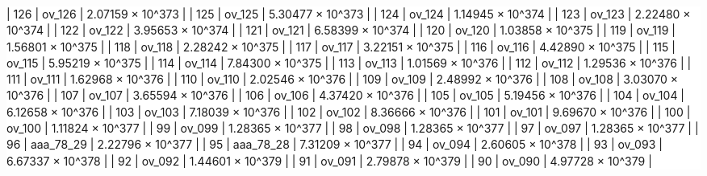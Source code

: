 | 126 | ov_126 | 2.07159 × 10^373 |
| 125 | ov_125 | 5.30477 × 10^373 |
| 124 | ov_124 | 1.14945 × 10^374 |
| 123 | ov_123 | 2.22480 × 10^374 |
| 122 | ov_122 | 3.95653 × 10^374 |
| 121 | ov_121 | 6.58399 × 10^374 |
| 120 | ov_120 | 1.03858 × 10^375 |
| 119 | ov_119 | 1.56801 × 10^375 |
| 118 | ov_118 | 2.28242 × 10^375 |
| 117 | ov_117 | 3.22151 × 10^375 |
| 116 | ov_116 | 4.42890 × 10^375 |
| 115 | ov_115 | 5.95219 × 10^375 |
| 114 | ov_114 | 7.84300 × 10^375 |
| 113 | ov_113 | 1.01569 × 10^376 |
| 112 | ov_112 | 1.29536 × 10^376 |
| 111 | ov_111 | 1.62968 × 10^376 |
| 110 | ov_110 | 2.02546 × 10^376 |
| 109 | ov_109 | 2.48992 × 10^376 |
| 108 | ov_108 | 3.03070 × 10^376 |
| 107 | ov_107 | 3.65594 × 10^376 |
| 106 | ov_106 | 4.37420 × 10^376 |
| 105 | ov_105 | 5.19456 × 10^376 |
| 104 | ov_104 | 6.12658 × 10^376 |
| 103 | ov_103 | 7.18039 × 10^376 |
| 102 | ov_102 | 8.36666 × 10^376 |
| 101 | ov_101 | 9.69670 × 10^376 |
| 100 | ov_100 | 1.11824 × 10^377 |
| 99 | ov_099 | 1.28365 × 10^377 |
| 98 | ov_098 | 1.28365 × 10^377 |
| 97 | ov_097 | 1.28365 × 10^377 |
| 96 | aaa_78_29 | 2.22796 × 10^377 |
| 95 | aaa_78_28 | 7.31209 × 10^377 |
| 94 | ov_094 | 2.60605 × 10^378 |
| 93 | ov_093 | 6.67337 × 10^378 |
| 92 | ov_092 | 1.44601 × 10^379 |
| 91 | ov_091 | 2.79878 × 10^379 |
| 90 | ov_090 | 4.97728 × 10^379 |